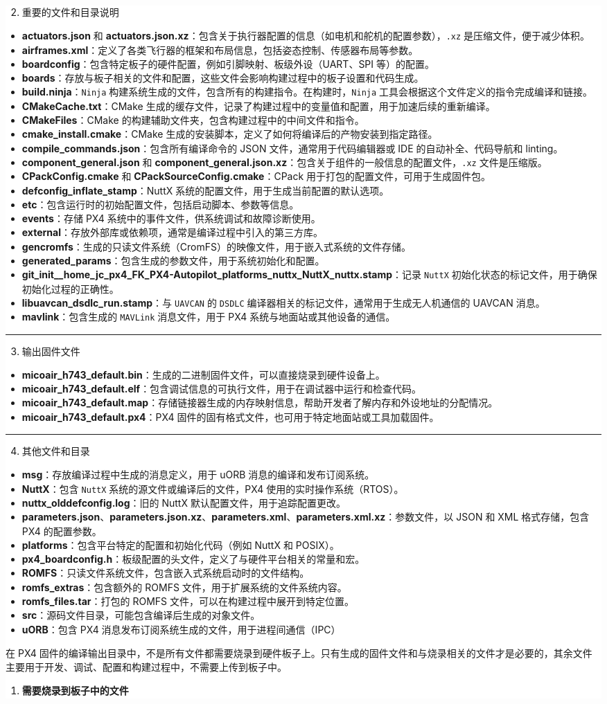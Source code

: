 2. 重要的文件和目录说明

- **actuators.json** 和 **actuators.json.xz**：包含关于执行器配置的信息（如电机和舵机的配置参数），`.xz` 是压缩文件，便于减少体积。
- **airframes.xml**：定义了各类飞行器的框架和布局信息，包括姿态控制、传感器布局等参数。
- **boardconfig**：包含特定板子的硬件配置，例如引脚映射、板级外设（UART、SPI 等）的配置。
- **boards**：存放与板子相关的文件和配置，这些文件会影响构建过程中的板子设置和代码生成。
- **build.ninja**：`Ninja` 构建系统生成的文件，包含所有的构建指令。在构建时，`Ninja` 工具会根据这个文件定义的指令完成编译和链接。
- **CMakeCache.txt**：CMake 生成的缓存文件，记录了构建过程中的变量值和配置，用于加速后续的重新编译。
- **CMakeFiles**：CMake 的构建辅助文件夹，包含构建过程中的中间文件和指令。
- **cmake_install.cmake**：CMake 生成的安装脚本，定义了如何将编译后的产物安装到指定路径。
- **compile_commands.json**：包含所有编译命令的 JSON 文件，通常用于代码编辑器或 IDE 的自动补全、代码导航和 linting。
- **component_general.json** 和 **component_general.json.xz**：包含关于组件的一般信息的配置文件，`.xz` 文件是压缩版。
- **CPackConfig.cmake** 和 **CPackSourceConfig.cmake**：CPack 用于打包的配置文件，可用于生成固件包。
- **defconfig_inflate_stamp**：NuttX 系统的配置文件，用于生成当前配置的默认选项。
- **etc**：包含运行时的初始配置文件，包括启动脚本、参数等信息。
- **events**：存储 PX4 系统中的事件文件，供系统调试和故障诊断使用。
- **external**：存放外部库或依赖项，通常是编译过程中引入的第三方库。
- **gencromfs**：生成的只读文件系统（CromFS）的映像文件，用于嵌入式系统的文件存储。
- **generated_params**：包含生成的参数文件，用于系统初始化和配置。
- **git_init__home_jc_px4_FK_PX4-Autopilot_platforms_nuttx_NuttX_nuttx.stamp**：记录 `NuttX` 初始化状态的标记文件，用于确保初始化过程的正确性。
- **libuavcan_dsdlc_run.stamp**：与 `UAVCAN` 的 `DSDLC` 编译器相关的标记文件，通常用于生成无人机通信的 UAVCAN 消息。
- **mavlink**：包含生成的 `MAVLink` 消息文件，用于 PX4 系统与地面站或其他设备的通信。

------

3. 输出固件文件

- **micoair_h743_default.bin**：生成的二进制固件文件，可以直接烧录到硬件设备上。
- **micoair_h743_default.elf**：包含调试信息的可执行文件，用于在调试器中运行和检查代码。
- **micoair_h743_default.map**：存储链接器生成的内存映射信息，帮助开发者了解内存和外设地址的分配情况。
- **micoair_h743_default.px4**：PX4 固件的固有格式文件，也可用于特定地面站或工具加载固件。

------

4. 其他文件和目录

- **msg**：存放编译过程中生成的消息定义，用于 uORB 消息的编译和发布订阅系统。
- **NuttX**：包含 `NuttX` 系统的源文件或编译后的文件，PX4 使用的实时操作系统（RTOS）。
- **nuttx_olddefconfig.log**：旧的 NuttX 默认配置文件，用于追踪配置更改。
- **parameters.json**、**parameters.json.xz**、**parameters.xml**、**parameters.xml.xz**：参数文件，以 JSON 和 XML 格式存储，包含 PX4 的配置参数。
- **platforms**：包含平台特定的配置和初始化代码（例如 NuttX 和 POSIX）。
- **px4_boardconfig.h**：板级配置的头文件，定义了与硬件平台相关的常量和宏。
- **ROMFS**：只读文件系统文件，包含嵌入式系统启动时的文件结构。
- **romfs_extras**：包含额外的 ROMFS 文件，用于扩展系统的文件系统内容。
- **romfs_files.tar**：打包的 ROMFS 文件，可以在构建过程中展开到特定位置。
- **src**：源码文件目录，可能包含编译后生成的对象文件。
- **uORB**：包含 PX4 消息发布订阅系统生成的文件，用于进程间通信（IPC）



在 PX4 固件的编译输出目录中，不是所有文件都需要烧录到硬件板子上。只有生成的固件文件和与烧录相关的文件才是必要的，其余文件主要用于开发、调试、配置和构建过程中，不需要上传到板子中。

1. **需要烧录到板子中的文件**
